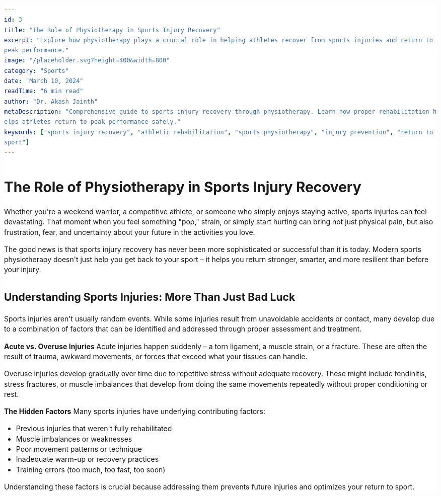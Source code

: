 ```yaml
---
id: 3
title: "The Role of Physiotherapy in Sports Injury Recovery"
excerpt: "Explore how physiotherapy plays a crucial role in helping athletes recover from sports injuries and return to peak performance."
image: "/placeholder.svg?height=400&width=800"
category: "Sports"
date: "March 10, 2024"
readTime: "6 min read"
author: "Dr. Akash Jainth"
metaDescription: "Comprehensive guide to sports injury recovery through physiotherapy. Learn how proper rehabilitation helps athletes return to peak performance safely."
keywords: ["sports injury recovery", "athletic rehabilitation", "sports physiotherapy", "injury prevention", "return to sport"]
---
```


# The Role of Physiotherapy in Sports Injury Recovery

Whether you're a weekend warrior, a competitive athlete, or someone who simply enjoys staying active, sports injuries can feel devastating. That moment when you feel something "pop," strain, or simply start hurting can bring not just physical pain, but also frustration, fear, and uncertainty about your future in the activities you love.

The good news is that sports injury recovery has never been more sophisticated or successful than it is today. Modern sports physiotherapy doesn't just help you get back to your sport – it helps you return stronger, smarter, and more resilient than before your injury.

## Understanding Sports Injuries: More Than Just Bad Luck

Sports injuries aren't usually random events. While some injuries result from unavoidable accidents or contact, many develop due to a combination of factors that can be identified and addressed through proper assessment and treatment.

**Acute vs. Overuse Injuries**
Acute injuries happen suddenly – a torn ligament, a muscle strain, or a fracture. These are often the result of trauma, awkward movements, or forces that exceed what your tissues can handle.

Overuse injuries develop gradually over time due to repetitive stress without adequate recovery. These might include tendinitis, stress fractures, or muscle imbalances that develop from doing the same movements repeatedly without proper conditioning or rest.

**The Hidden Factors**
Many sports injuries have underlying contributing factors:
- Previous injuries that weren't fully rehabilitated
- Muscle imbalances or weaknesses
- Poor movement patterns or technique
- Inadequate warm-up or recovery practices
- Training errors (too much, too fast, too soon)

Understanding these factors is crucial because addressing them prevents future injuries and optimizes your return to sport.

